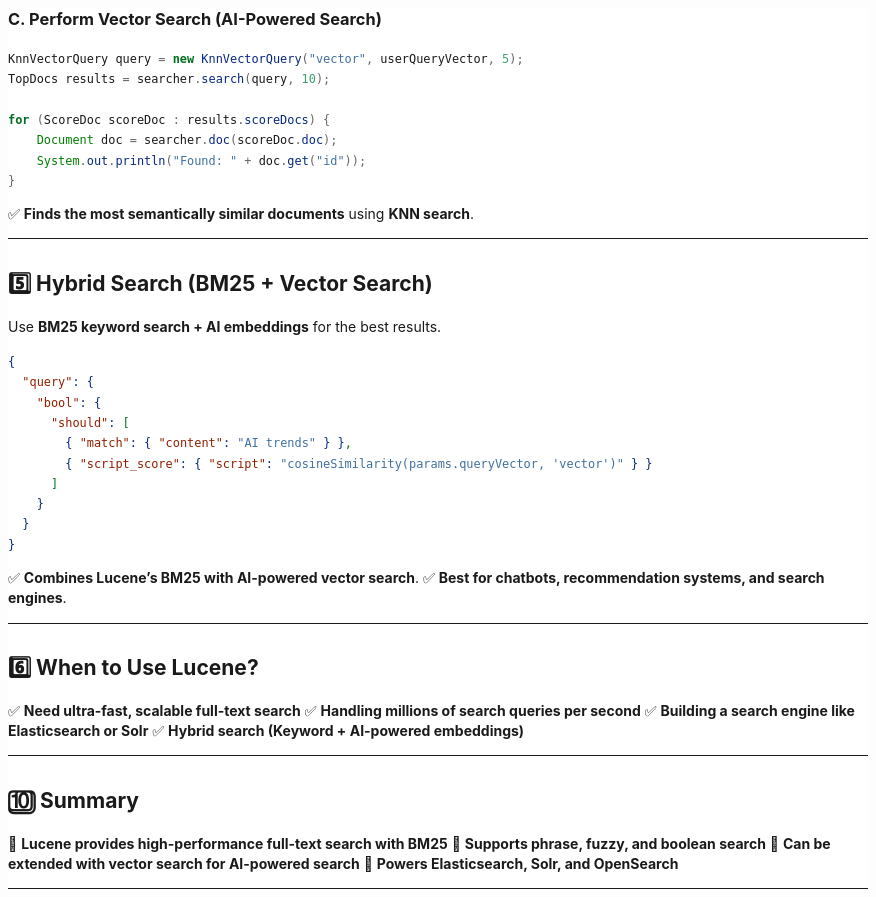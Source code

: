 
### **C. Perform Vector Search (AI-Powered Search)**

```java
KnnVectorQuery query = new KnnVectorQuery("vector", userQueryVector, 5);
TopDocs results = searcher.search(query, 10);

for (ScoreDoc scoreDoc : results.scoreDocs) {
    Document doc = searcher.doc(scoreDoc.doc);
    System.out.println("Found: " + doc.get("id"));
}
```

✅ **Finds the most semantically similar documents** using **KNN search**.

---

## **5️⃣ Hybrid Search (BM25 + Vector Search)**

Use **BM25 keyword search + AI embeddings** for the best results.

```json
{
  "query": {
    "bool": {
      "should": [
        { "match": { "content": "AI trends" } },
        { "script_score": { "script": "cosineSimilarity(params.queryVector, 'vector')" } }
      ]
    }
  }
}
```

✅ **Combines Lucene’s BM25 with AI-powered vector search**.
✅ **Best for chatbots, recommendation systems, and search engines**.

---

## **6️⃣ When to Use Lucene?**

✅ **Need ultra-fast, scalable full-text search**
✅ **Handling millions of search queries per second**
✅ **Building a search engine like Elasticsearch or Solr**
✅ **Hybrid search (Keyword + AI-powered embeddings)**

---

## **🔟 Summary**

🚀 **Lucene provides high-performance full-text search with BM25**
🚀 **Supports phrase, fuzzy, and boolean search**
🚀 **Can be extended with vector search for AI-powered search**
🚀 **Powers Elasticsearch, Solr, and OpenSearch**

---